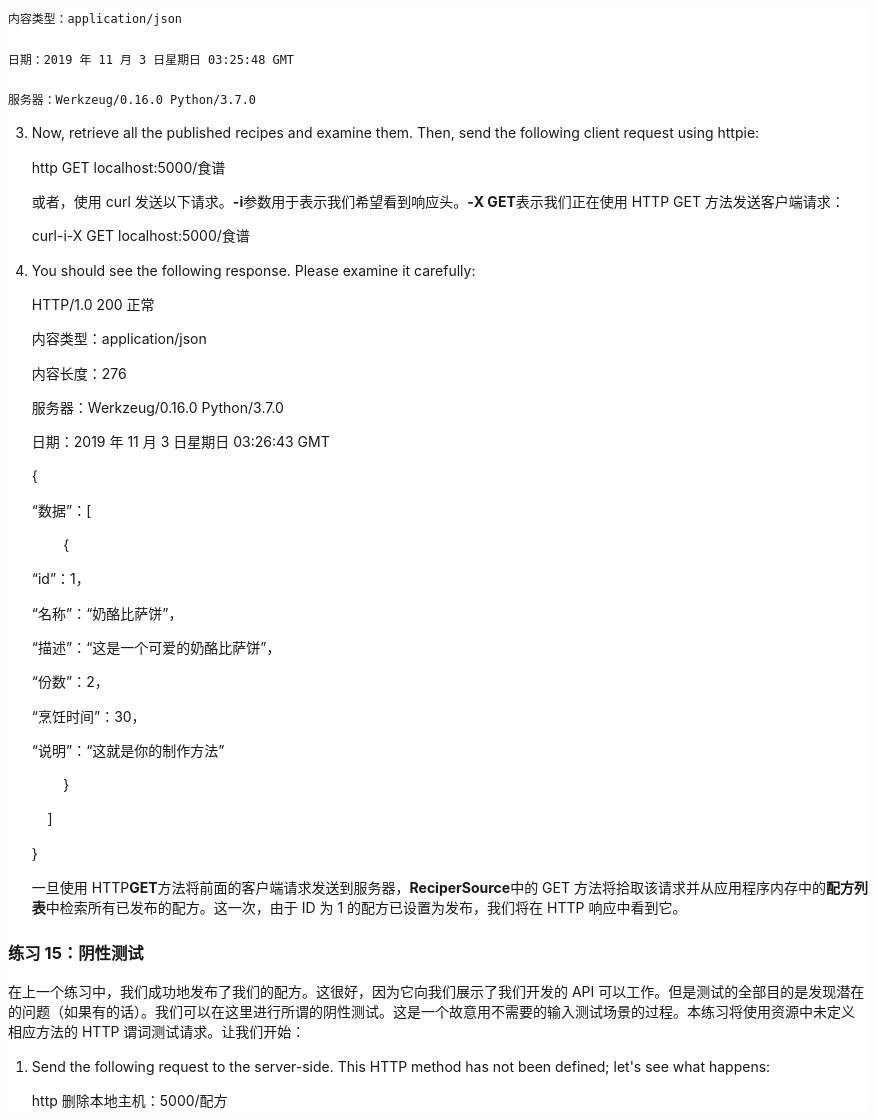     内容类型：application/json

    日期：2019 年 11 月 3 日星期日 03:25:48 GMT

    服务器：Werkzeug/0.16.0 Python/3.7.0

3.  Now, retrieve all the published recipes and examine them. Then, send the following client request using httpie:

    http GET localhost:5000/食谱

    或者，使用 curl 发送以下请求。**-i**参数用于表示我们希望看到响应头。**-X GET**表示我们正在使用 HTTP GET 方法发送客户端请求：

    curl-i-X GET localhost:5000/食谱

4.  You should see the following response. Please examine it carefully:

    HTTP/1.0 200 正常

    内容类型：application/json

    内容长度：276

    服务器：Werkzeug/0.16.0 Python/3.7.0

    日期：2019 年 11 月 3 日星期日 03:26:43 GMT

    {

    “数据”：[

            {

    “id”：1，

    “名称”：“奶酪比萨饼”，

    “描述”：“这是一个可爱的奶酪比萨饼”，

    “份数”：2，

    “烹饪时间”：30，

    “说明”：“这就是你的制作方法”

            }

        ]

    }

    一旦使用 HTTP**GET**方法将前面的客户端请求发送到服务器，**ReciperSource**中的 GET 方法将拾取该请求并从应用程序内存中的**配方列表**中检索所有已发布的配方。这一次，由于 ID 为 1 的配方已设置为发布，我们将在 HTTP 响应中看到它。

### 练习 15：阴性测试

在上一个练习中，我们成功地发布了我们的配方。这很好，因为它向我们展示了我们开发的 API 可以工作。但是测试的全部目的是发现潜在的问题（如果有的话）。我们可以在这里进行所谓的阴性测试。这是一个故意用不需要的输入测试场景的过程。本练习将使用资源中未定义相应方法的 HTTP 谓词测试请求。让我们开始：

1.  Send the following request to the server-side. This HTTP method has not been defined; let's see what happens:

    http 删除本地主机：5000/配方
